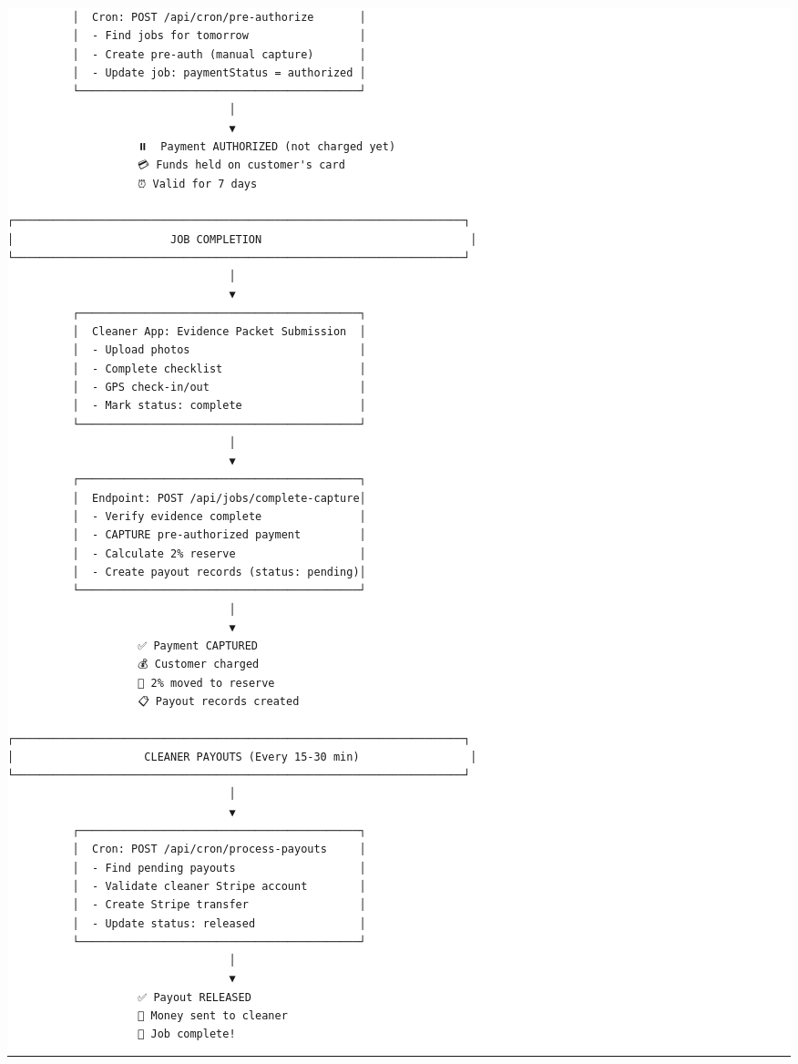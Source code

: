 ```
          │  Cron: POST /api/cron/pre-authorize       │
          │  - Find jobs for tomorrow                 │
          │  - Create pre-auth (manual capture)       │
          │  - Update job: paymentStatus = authorized │
          └───────────────────────────────────────────┘
                                  │
                                  ▼
                    ⏸️  Payment AUTHORIZED (not charged yet)
                    💳 Funds held on customer's card
                    ⏰ Valid for 7 days

┌─────────────────────────────────────────────────────────────────────┐
│                        JOB COMPLETION                                │
└─────────────────────────────────────────────────────────────────────┘
                                  │
                                  ▼
          ┌───────────────────────────────────────────┐
          │  Cleaner App: Evidence Packet Submission  │
          │  - Upload photos                          │
          │  - Complete checklist                     │
          │  - GPS check-in/out                       │
          │  - Mark status: complete                  │
          └───────────────────────────────────────────┘
                                  │
                                  ▼
          ┌───────────────────────────────────────────┐
          │  Endpoint: POST /api/jobs/complete-capture│
          │  - Verify evidence complete               │
          │  - CAPTURE pre-authorized payment         │
          │  - Calculate 2% reserve                   │
          │  - Create payout records (status: pending)│
          └───────────────────────────────────────────┘
                                  │
                                  ▼
                    ✅ Payment CAPTURED
                    💰 Customer charged
                    🏦 2% moved to reserve
                    📋 Payout records created

┌─────────────────────────────────────────────────────────────────────┐
│                    CLEANER PAYOUTS (Every 15-30 min)                 │
└─────────────────────────────────────────────────────────────────────┘
                                  │
                                  ▼
          ┌───────────────────────────────────────────┐
          │  Cron: POST /api/cron/process-payouts     │
          │  - Find pending payouts                   │
          │  - Validate cleaner Stripe account        │
          │  - Create Stripe transfer                 │
          │  - Update status: released                │
          └───────────────────────────────────────────┘
                                  │
                                  ▼
                    ✅ Payout RELEASED
                    💸 Money sent to cleaner
                    🎉 Job complete!
```

---